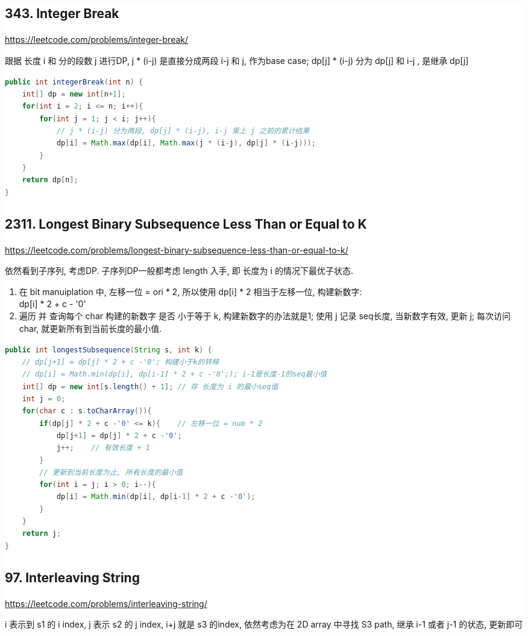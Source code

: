 ## 343. Integer Break
https://leetcode.com/problems/integer-break/

跟据 长度 i 和 分的段数 j 进行DP,  j * (i-j) 是直接分成两段 i-j 和 j, 作为base case; dp[j] * (i-j) 分为 dp[j] 和 i-j , 是继承 dp[j] 

```java
public int integerBreak(int n) {
    int[] dp = new int[n+1];
    for(int i = 2; i <= n; i++){
        for(int j = 1; j < i; j++){
            // j * (i-j) 分为两段, dp[j] * (i-j), i-j 乘上 j 之前的累计结果
            dp[i] = Math.max(dp[i], Math.max(j * (i-j), dp[j] * (i-j)));
        }
    }
    return dp[n];
}
```

## 2311. Longest Binary Subsequence Less Than or Equal to K
https://leetcode.com/problems/longest-binary-subsequence-less-than-or-equal-to-k/

依然看到子序列, 考虑DP. 子序列DP一般都考虑 length 入手, 即 长度为 i 的情况下最优子状态.    
1. 在 bit manuiplation 中, 左移一位 = ori * 2, 所以使用 dp[i] * 2 相当于左移一位, 构建新数字:    
   dp[i] * 2 + c - '0' 
2. 遍历 并 查询每个 char 构建的新数字 是否 小于等于 k, 构建新数字的办法就是1; 使用 j 记录 seq长度, 当新数字有效, 更新 j; 每次访问 char, 就更新所有到当前长度的最小值.

```java
public int longestSubsequence(String s, int k) {
    // dp[j+1] = dp[j] * 2 + c -'0'; 构建小于k的转移
    // dp[i] = Math.min(dp[i], dp[i-1] * 2 + c -'0';); i-1是长度-1的seq最小值
    int[] dp = new int[s.length() + 1]; // 存 长度为 i 的最小seq值
    int j = 0;
    for(char c : s.toCharArray()){
        if(dp[j] * 2 + c -'0' <= k){    // 左移一位 = num * 2
            dp[j+1] = dp[j] * 2 + c -'0';
            j++;    // 有效长度 + 1
        }
        // 更新到当前长度为止, 所有长度的最小值
        for(int i = j; i > 0; i--){
            dp[i] = Math.min(dp[i], dp[i-1] * 2 + c -'0');
        }
    }
    return j;
}
```

## 97. Interleaving String
https://leetcode.com/problems/interleaving-string/

i 表示到 s1 的 i index, j 表示 s2 的 j index, i+j 就是 s3 的index, 依然考虑为在 2D array 中寻找 S3 path, 继承 i-1 或者 j-1 的状态, 更新即可
